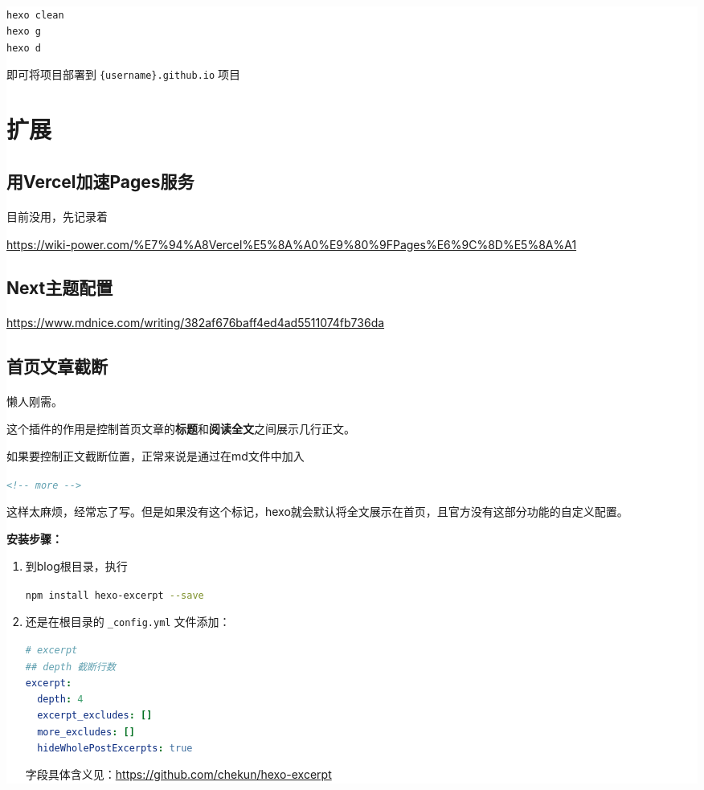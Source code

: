 ```bash
hexo clean
hexo g
hexo d
```

即可将项目部署到 `{username}.github.io` 项目


# 扩展

## 用Vercel加速Pages服务

目前没用，先记录着

https://wiki-power.com/%E7%94%A8Vercel%E5%8A%A0%E9%80%9FPages%E6%9C%8D%E5%8A%A1

## Next主题配置

https://www.mdnice.com/writing/382af676baff4ed4ad5511074fb736da

## 首页文章截断

懒人刚需。

这个插件的作用是控制首页文章的**标题**和**阅读全文**之间展示几行正文。

如果要控制正文截断位置，正常来说是通过在md文件中加入

 ```md
 <!-- more -->
 ```

 这样太麻烦，经常忘了写。但是如果没有这个标记，hexo就会默认将全文展示在首页，且官方没有这部分功能的自定义配置。

**安装步骤：**

1. 到blog根目录，执行
    ```bash
    npm install hexo-excerpt --save
    ```

2. 还是在根目录的 `_config.yml` 文件添加：

    ```yaml
    # excerpt
    ## depth 截断行数
    excerpt:
      depth: 4
      excerpt_excludes: []
      more_excludes: []
      hideWholePostExcerpts: true
    ```
    字段具体含义见：https://github.com/chekun/hexo-excerpt

